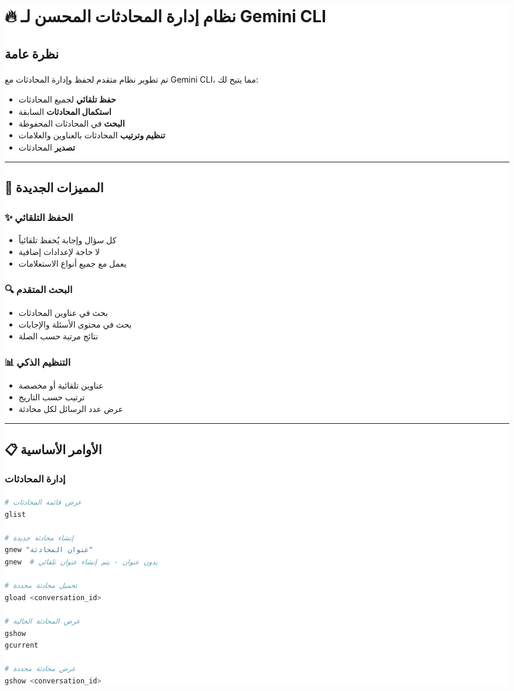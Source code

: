 # 🔥 نظام إدارة المحادثات المحسن لـ Gemini CLI

## نظرة عامة
تم تطوير نظام متقدم لحفظ وإدارة المحادثات مع Gemini CLI، مما يتيح لك:
- **حفظ تلقائي** لجميع المحادثات
- **استكمال المحادثات** السابقة
- **البحث** في المحادثات المحفوظة
- **تنظيم وترتيب** المحادثات بالعناوين والعلامات
- **تصدير** المحادثات

---

## 🚀 المميزات الجديدة

### ✨ الحفظ التلقائي
- كل سؤال وإجابة يُحفظ تلقائياً
- لا حاجة لإعدادات إضافية
- يعمل مع جميع أنواع الاستعلامات

### 🔍 البحث المتقدم
- بحث في عناوين المحادثات
- بحث في محتوى الأسئلة والإجابات
- نتائج مرتبة حسب الصلة

### 📊 التنظيم الذكي
- عناوين تلقائية أو مخصصة
- ترتيب حسب التاريخ
- عرض عدد الرسائل لكل محادثة

---

## 📋 الأوامر الأساسية

### إدارة المحادثات

```bash
# عرض قائمة المحادثات
glist

# إنشاء محادثة جديدة
gnew "عنوان المحادثة"
gnew  # بدون عنوان - يتم إنشاء عنوان تلقائي

# تحميل محادثة محددة
gload <conversation_id>

# عرض المحادثة الحالية
gshow
gcurrent

# عرض محادثة محددة
gshow <conversation_id>
```
